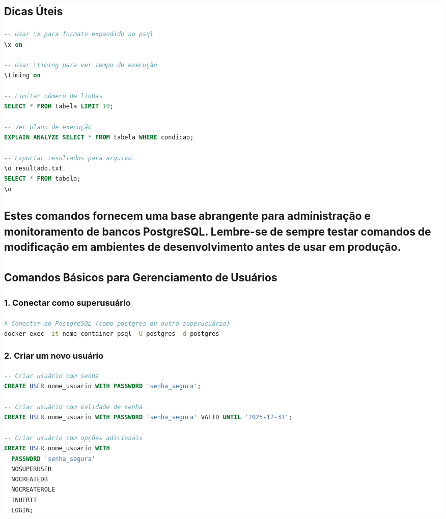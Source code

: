 ## Dicas Úteis

```sql
-- Usar \x para formato expandido no psql
\x on

-- Usar \timing para ver tempo de execução
\timing on

-- Limitar número de linhas
SELECT * FROM tabela LIMIT 10;

-- Ver plano de execução
EXPLAIN ANALYZE SELECT * FROM tabela WHERE condicao;

-- Exportar resultados para arquivo
\o resultado.txt
SELECT * FROM tabela;
\o
```

Estes comandos fornecem uma base abrangente para administração e monitoramento de bancos PostgreSQL. Lembre-se de sempre testar comandos de modificação em ambientes de desenvolvimento antes de usar em produção.
---
## Comandos Básicos para Gerenciamento de Usuários

### 1. Conectar como superusuário
```bash
# Conectar ao PostgreSQL (como postgres ou outro superusuário)
docker exec -it nome_container psql -U postgres -d postgres
```

### 2. Criar um novo usuário
```sql
-- Criar usuário com senha
CREATE USER nome_usuario WITH PASSWORD 'senha_segura';

-- Criar usuário com validade de senha
CREATE USER nome_usuario WITH PASSWORD 'senha_segura' VALID UNTIL '2025-12-31';

-- Criar usuário com opções adicionais
CREATE USER nome_usuario WITH 
  PASSWORD 'senha_segura'
  NOSUPERUSER
  NOCREATEDB
  NOCREATEROLE
  INHERIT
  LOGIN;
```
